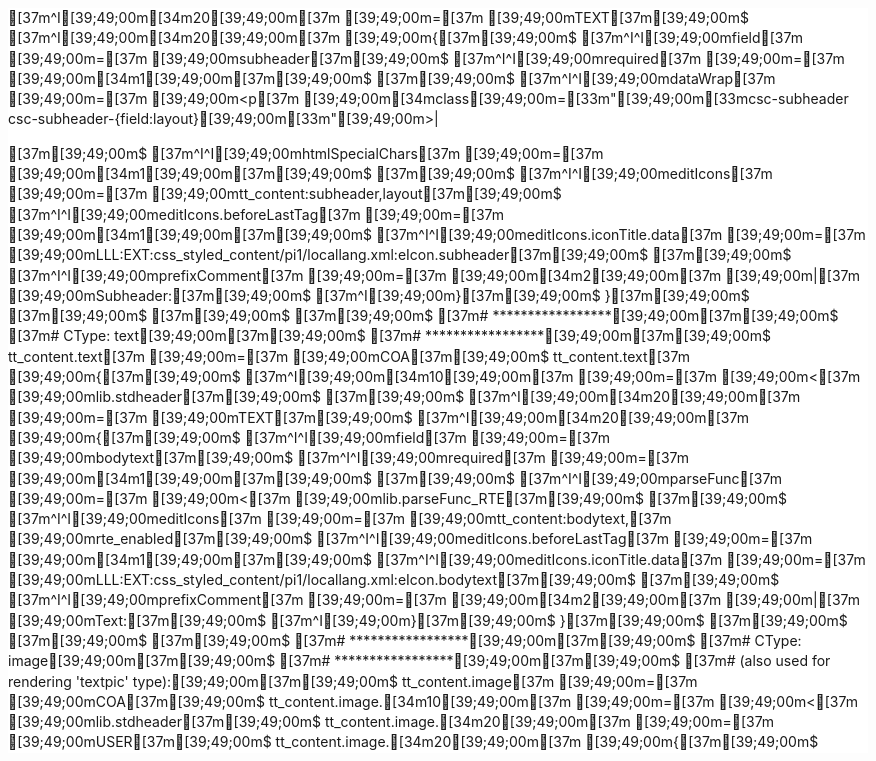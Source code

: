 [37m^I[39;49;00m[34m20[39;49;00m[37m [39;49;00m=[37m [39;49;00mTEXT[37m[39;49;00m$
[37m^I[39;49;00m[34m20[39;49;00m[37m [39;49;00m{[37m[39;49;00m$
[37m^I^I[39;49;00mfield[37m [39;49;00m=[37m [39;49;00msubheader[37m[39;49;00m$
[37m^I^I[39;49;00mrequired[37m [39;49;00m=[37m [39;49;00m[34m1[39;49;00m[37m[39;49;00m$
[37m[39;49;00m$
[37m^I^I[39;49;00mdataWrap[37m [39;49;00m=[37m [39;49;00m<p[37m [39;49;00m[34mclass[39;49;00m=[33m"[39;49;00m[33mcsc-subheader csc-subheader-{field:layout}[39;49;00m[33m"[39;49;00m>|</p>[37m[39;49;00m$
[37m^I^I[39;49;00mhtmlSpecialChars[37m [39;49;00m=[37m [39;49;00m[34m1[39;49;00m[37m[39;49;00m$
[37m[39;49;00m$
[37m^I^I[39;49;00meditIcons[37m [39;49;00m=[37m [39;49;00mtt_content:subheader,layout[37m[39;49;00m$
[37m^I^I[39;49;00meditIcons.beforeLastTag[37m [39;49;00m=[37m [39;49;00m[34m1[39;49;00m[37m[39;49;00m$
[37m^I^I[39;49;00meditIcons.iconTitle.data[37m [39;49;00m=[37m [39;49;00mLLL:EXT:css_styled_content/pi1/locallang.xml:eIcon.subheader[37m[39;49;00m$
[37m[39;49;00m$
[37m^I^I[39;49;00mprefixComment[37m [39;49;00m=[37m [39;49;00m[34m2[39;49;00m[37m [39;49;00m|[37m [39;49;00mSubheader:[37m[39;49;00m$
[37m^I[39;49;00m}[37m[39;49;00m$
}[37m[39;49;00m$
[37m[39;49;00m$
[37m[39;49;00m$
[37m[39;49;00m$
[37m# *****************[39;49;00m[37m[39;49;00m$
[37m# CType: text[39;49;00m[37m[39;49;00m$
[37m# *****************[39;49;00m[37m[39;49;00m$
tt_content.text[37m [39;49;00m=[37m [39;49;00mCOA[37m[39;49;00m$
tt_content.text[37m [39;49;00m{[37m[39;49;00m$
[37m^I[39;49;00m[34m10[39;49;00m[37m [39;49;00m=[37m [39;49;00m<[37m [39;49;00mlib.stdheader[37m[39;49;00m$
[37m[39;49;00m$
[37m^I[39;49;00m[34m20[39;49;00m[37m [39;49;00m=[37m [39;49;00mTEXT[37m[39;49;00m$
[37m^I[39;49;00m[34m20[39;49;00m[37m [39;49;00m{[37m[39;49;00m$
[37m^I^I[39;49;00mfield[37m [39;49;00m=[37m [39;49;00mbodytext[37m[39;49;00m$
[37m^I^I[39;49;00mrequired[37m [39;49;00m=[37m [39;49;00m[34m1[39;49;00m[37m[39;49;00m$
[37m[39;49;00m$
[37m^I^I[39;49;00mparseFunc[37m [39;49;00m=[37m [39;49;00m<[37m [39;49;00mlib.parseFunc_RTE[37m[39;49;00m$
[37m[39;49;00m$
[37m^I^I[39;49;00meditIcons[37m [39;49;00m=[37m [39;49;00mtt_content:bodytext,[37m [39;49;00mrte_enabled[37m[39;49;00m$
[37m^I^I[39;49;00meditIcons.beforeLastTag[37m [39;49;00m=[37m [39;49;00m[34m1[39;49;00m[37m[39;49;00m$
[37m^I^I[39;49;00meditIcons.iconTitle.data[37m [39;49;00m=[37m [39;49;00mLLL:EXT:css_styled_content/pi1/locallang.xml:eIcon.bodytext[37m[39;49;00m$
[37m[39;49;00m$
[37m^I^I[39;49;00mprefixComment[37m [39;49;00m=[37m [39;49;00m[34m2[39;49;00m[37m [39;49;00m|[37m [39;49;00mText:[37m[39;49;00m$
[37m^I[39;49;00m}[37m[39;49;00m$
}[37m[39;49;00m$
[37m[39;49;00m$
[37m[39;49;00m$
[37m[39;49;00m$
[37m# *****************[39;49;00m[37m[39;49;00m$
[37m# CType: image[39;49;00m[37m[39;49;00m$
[37m# *****************[39;49;00m[37m[39;49;00m$
[37m# (also used for rendering 'textpic' type):[39;49;00m[37m[39;49;00m$
tt_content.image[37m [39;49;00m=[37m [39;49;00mCOA[37m[39;49;00m$
tt_content.image.[34m10[39;49;00m[37m [39;49;00m=[37m [39;49;00m<[37m [39;49;00mlib.stdheader[37m[39;49;00m$
tt_content.image.[34m20[39;49;00m[37m [39;49;00m=[37m [39;49;00mUSER[37m[39;49;00m$
tt_content.image.[34m20[39;49;00m[37m [39;49;00m{[37m[39;49;00m$